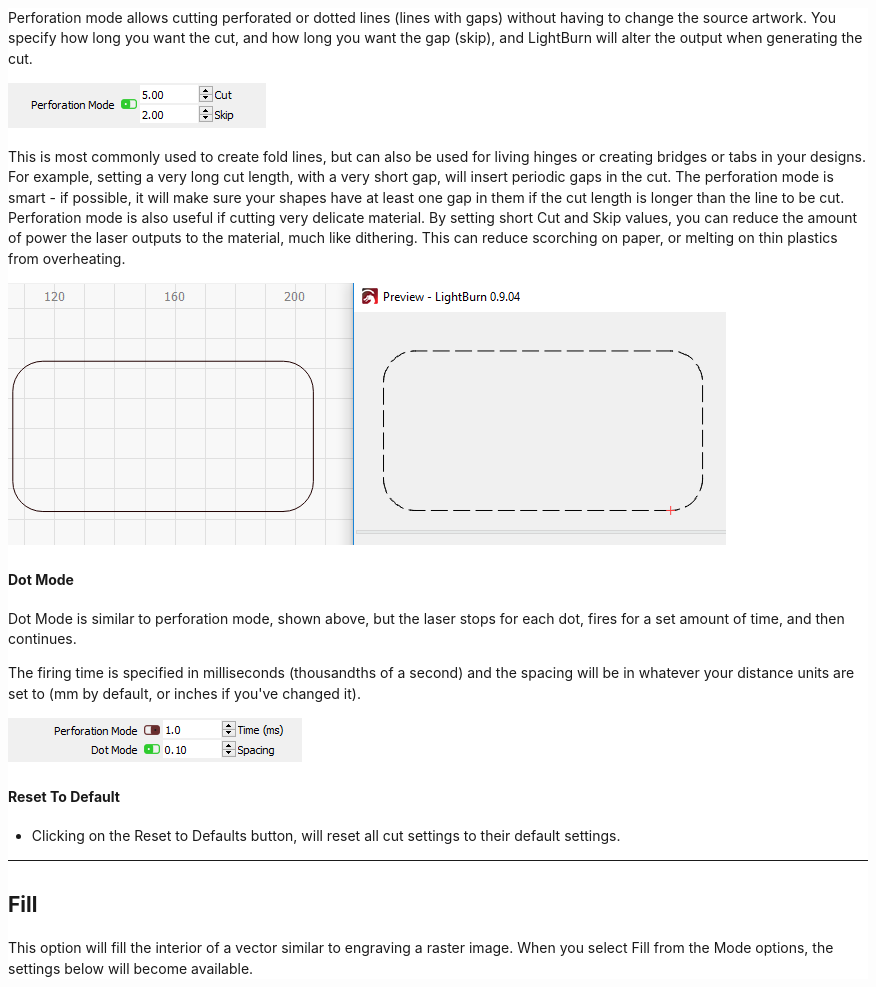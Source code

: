 Perforation mode allows cutting perforated or dotted lines (lines with gaps) without having to change the source artwork.  You specify how long you want the cut, and how long you want the gap (skip), and LightBurn will alter the output when generating the cut.

![PerforationSettings](./img/PerforationSettings.png)

This is most commonly used to create fold lines, but can also be used for living hinges or creating bridges or tabs in your designs.  For example, setting a very long cut length, with a very short gap, will insert periodic gaps in the cut. The perforation mode is smart - if possible, it will make sure your shapes have at least one gap in them if the cut length is longer than the line to be cut. Perforation mode is also useful if cutting very delicate material.  By setting short Cut and Skip values, you can reduce the amount of power the laser outputs to the material, much like dithering. This can reduce scorching on paper, or melting on thin plastics from overheating.

![PerforationExample](./img/PerforationSample.png)

<a name="DotMode"></a>

#### Dot Mode

Dot Mode is similar to perforation mode, shown above, but the laser stops for each dot, fires for a set amount of time, and then continues.

The firing time is specified in milliseconds (thousandths of a second) and the spacing will be in whatever your distance units are set to (mm by default, or inches if you've changed it).

![DotModeSettings](./img/DotModeSettings.png)



#### Reset To Default
* Clicking on the Reset to Defaults button, will reset all cut settings to their default settings.

<a name="Fill"></a>

-------------------
## Fill
This option will fill the interior of a vector similar to engraving a raster image. When you select Fill from the Mode options, the settings below will become available.
